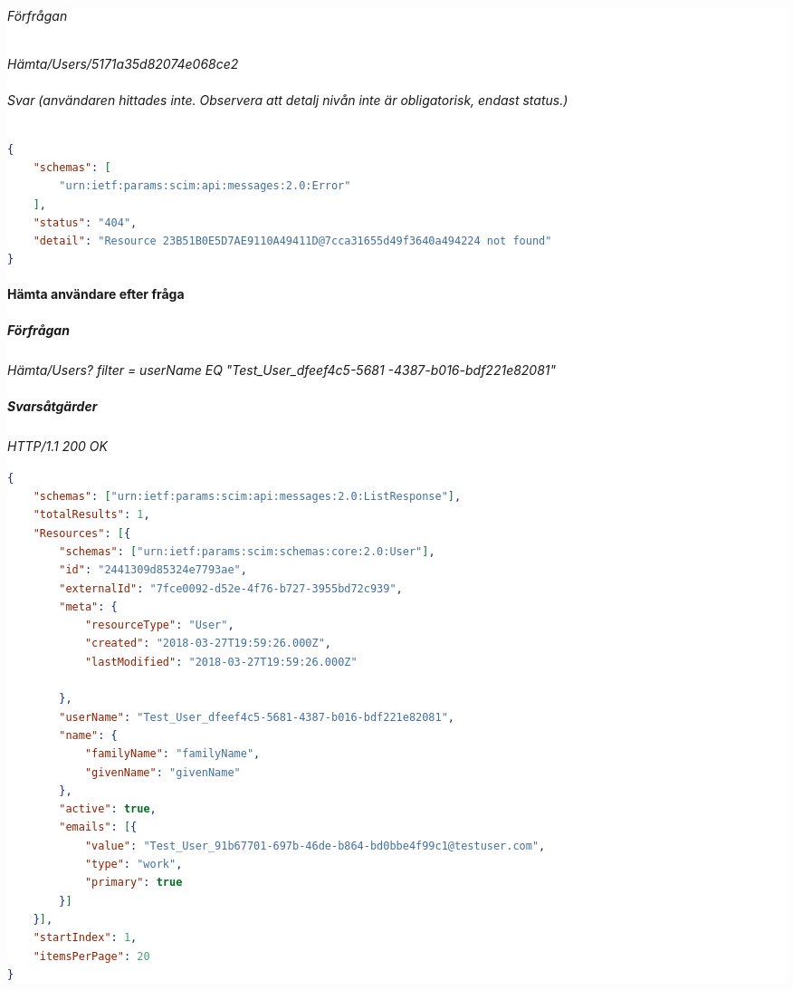 ###### <a name="request"></a>Förfrågan
*Hämta/Users/5171a35d82074e068ce2* 

###### <a name="response-user-not-found-note-that-the-detail-is-not-required-only-status"></a>Svar (användaren hittades inte. Observera att detalj nivån inte är obligatorisk, endast status.)

```json
{
    "schemas": [
        "urn:ietf:params:scim:api:messages:2.0:Error"
    ],
    "status": "404",
    "detail": "Resource 23B51B0E5D7AE9110A49411D@7cca31655d49f3640a494224 not found"
}
```

#### <a name="get-user-by-query"></a>Hämta användare efter fråga

##### <a name="request"></a><a name="request-2"></a>Förfrågan

*Hämta/Users? filter = userName EQ "Test_User_dfeef4c5-5681 -4387-b016-bdf221e82081"*

##### <a name="response"></a><a name="response-2"></a>Svarsåtgärder

*HTTP/1.1 200 OK*
```json
{
    "schemas": ["urn:ietf:params:scim:api:messages:2.0:ListResponse"],
    "totalResults": 1,
    "Resources": [{
        "schemas": ["urn:ietf:params:scim:schemas:core:2.0:User"],
        "id": "2441309d85324e7793ae",
        "externalId": "7fce0092-d52e-4f76-b727-3955bd72c939",
        "meta": {
            "resourceType": "User",
            "created": "2018-03-27T19:59:26.000Z",
            "lastModified": "2018-03-27T19:59:26.000Z"
            
        },
        "userName": "Test_User_dfeef4c5-5681-4387-b016-bdf221e82081",
        "name": {
            "familyName": "familyName",
            "givenName": "givenName"
        },
        "active": true,
        "emails": [{
            "value": "Test_User_91b67701-697b-46de-b864-bd0bbe4f99c1@testuser.com",
            "type": "work",
            "primary": true
        }]
    }],
    "startIndex": 1,
    "itemsPerPage": 20
}

```
